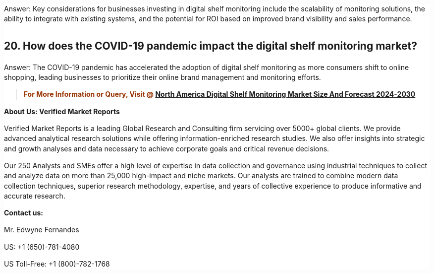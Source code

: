 <p>Answer: Key considerations for businesses investing in digital shelf monitoring include the scalability of monitoring solutions, the ability to integrate with existing systems, and the potential for ROI based on improved brand visibility and sales performance.</p> <h2>20. How does the COVID-19 pandemic impact the digital shelf monitoring market?</div><div></h2> <p>Answer: The COVID-19 pandemic has accelerated the adoption of digital shelf monitoring as more consumers shift to online shopping, leading businesses to prioritize their online brand management and monitoring efforts.</p></body></html></p><blockquote><p><span style="color: #993300;"><strong>For More Information or Query, Visit @ <a href="https://www.verifiedmarketreports.com/product/digital-shelf-monitoring-market/">North America Digital Shelf Monitoring Market Size And Forecast 2024-2030</a></strong></span></p></blockquote><p><strong>About Us: Verified Market Reports</strong></p><p>Verified Market Reports is a leading Global Research and Consulting firm servicing over 5000+ global clients. We provide advanced analytical research solutions while offering information-enriched research studies. We also offer insights into strategic and growth analyses and data necessary to achieve corporate goals and critical revenue decisions.</p><p>Our 250 Analysts and SMEs offer a high level of expertise in data collection and governance using industrial techniques to collect and analyze data on more than 25,000 high-impact and niche markets. Our analysts are trained to combine modern data collection techniques, superior research methodology, expertise, and years of collective experience to produce informative and accurate research.</p><p><strong>Contact us:</strong></p><p>Mr. Edwyne Fernandes</p><p>US: +1 (650)-781-4080</p><p>US Toll-Free: +1 (800)-782-1768</p>
